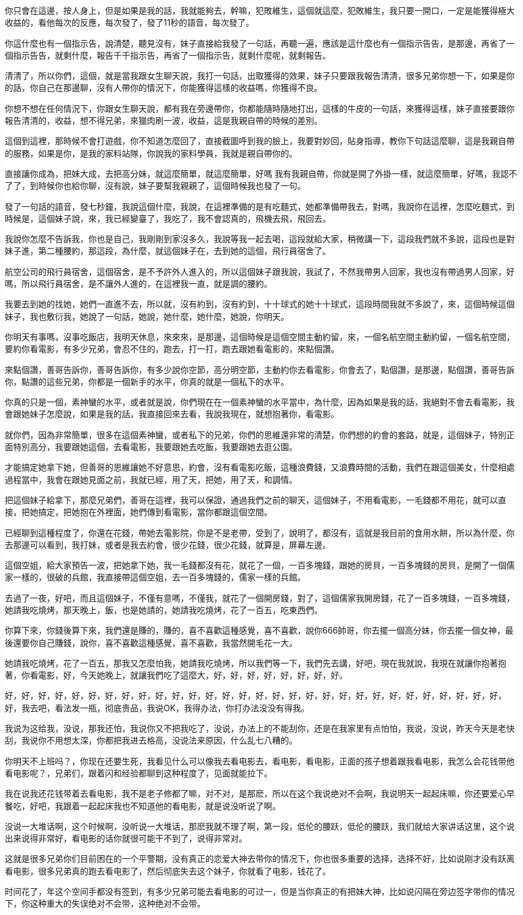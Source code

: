 你只會在這邊，按人身上，但是如果是我的話，我就能夠去，幹嘛，犯敗維生，這個就這麼，犯敗維生，我只要一開口，一定是能獲得極大收益的，看他每次的反應，每次發了，發了11秒的語音，每次發了。

你這什麼也有一個指示告，說清楚，聽見沒有，妹子直接給我發了一句話，再聽一遍，應該是這什麼也有一個指示告告，是那邊，再省了一個指示告告，就剩什麼，報告千千指示告，再省了一個指示告，就剩什麼呢，就剩報告。

清清了，所以你們，這個，就是當我跟女生聊天說，我打一句話，出取獲得的效果，妹子只要跟我報告清清，很多兄弟你想一下，如果是你的話，你自己在那邊聊，沒有人帶你的情況下，你能獲得這樣的收益嗎，你獲得不良。

你想不想在任何情況下，你跟女生聊天說，都有我在旁邊帶你，你都能隨時隨地打出，這樣的牛皮的一句話，來獲得這樣，妹子直接要跟你報告清清的，收益，想不得兄弟，來獵肉刷一波，收益，這是我親自帶的時候的差別。

這個到這裡，那時候不會打遊戲，你不知道怎麼回了，直接截圖呼到我的臉上，我要對妙回，貼身指導，教你下句話這麼聊，這是我親自帶的服務，如果是你，是我的家料站隊，你說我的家料學員，我就是親自帶你的。

直接讓你成為，把妹大成，去把高分妹，就這麼簡單，就這麼簡單，好嗎 我有我親自帶，你就是開了外掛一樣，就這麼簡單，好嗎，我認不了了，到時候你也給你聊，沒有說，妹子要幫我親親了，這個時候我也發了一句。

發了一句話的語音，發七秒鐘，我說這個什麼，我說，在這裡準備的是有吃麵式，她都準備帶我去，對嗎，我說你在這裡，怎麼吃麵式，到時候是，這個妹子說，來，我已經變臺了，我吃了，我不會認真的，飛機去飛，飛回去。

我說你怎麼不告訴我，你也是自己，我剛剛到家沒多久，我說等我一起去喝，這段就給大家，稍微講一下，這段我們就不多說，這段也是對妹子進，第二種腰約，那這段，為什麼，就這個妹子在，去到她的這個，飛行員宿舍了。

航空公司的飛行員宿舍，這個宿舍，是不予許外人進入的，所以這個妹子跟我說，我試了，不然我帶男人回家，我也沒有帶過男人回家，好嗎，所以飛行員宿舍，是不讓外人進的，在這裡我一直，就是調的腰約。

我要去到她的找她，她們一直進不去，所以就，沒有約到，沒有約到，十十球式的她十十球式，這段時間我就不多說了，來，這個時候這個妹子，我也敷衍我，她說了一句話，她說，她什麼，她什麼，她說，你明天。

你明天有事嗎，沒事吃飯店，我明天休息，來來來，是那邊，這個時候是這個空間主動約留，來，一個名航空間主動約留，一個名航空間，要約你看電影，有多少兄弟，會忍不住的，跑去，打一打，跑去跟她看電影的，來點個讚。

來點個讚，善哥告訴你，善哥告訴你，有多少說你空節，高分明空節，主動約你去看電影，你會去了，點個讚，是那邊，點個讚，善哥告訴你，點讚的這些兄弟，你都是一個新手的水平，你真的就是一個私下的水平。

你真的只是一個，素神蠻的水平，或者就是說，你們現在在一個素神蠻的水平當中，為什麼，因為如果是我的話，我絕對不會去看電影，我會跟她妹子怎麼說，如果是我的話，我直接回來去看，我說我現在，就想抱著你，看電影。

就你們，因為非常簡單，很多在這個素神蠻，或者私下的兄弟，你們的思維還非常的清楚，你們想的約會的套路，就是，這個妹子，特別正面特別高分，我要跟她這個，去看電影，我要跟她去吃飯，我要跟她去逛公園。

才能搞定她拿下她，但善哥的思維讓她不好意思，約會，沒有看電影吃飯，這種浪費錢，又浪費時間的活動，我們在跟這個美女，什麼相處過程當中，我會在跟她見面之前，我就已經，用了天，把她，用了天，和調情。

把這個妹子給拿下，那麼兄弟們，善哥在這裡，我可以保證，通過我們之前的聊天，這個妹子，不用看電影，一毛錢都不用花，就可以直接，把她搞定，把她抱在外裡面，她們傳到看電影，當你都跟這個空間。

已經聊到這種程度了，你還在花錢，帶她去電影院，你是不是老帶，受到了，說明了，都沒有，這就是我目前的食用水餅，所以為什麼，你去那邊可以看到，我打妹，或者是我去約會，很少花錢，很少花錢，就算是，屏幕左邊。

這個空姐，給大家預告一波，把她拿下她，我一毛錢都沒有花，就花了一個，一百多塊錢，跟她的房貝，一百多塊錢的房貝，是開了一個儒家一樣的，很破的兵館，我直接帶這個空姐，去一百多塊錢的，儒家一樣的兵館。

去過了一夜，好吧，而且這個妹子，不僅有意嗎，不僅我，就花了一個開房錢，對了，這個儒家我開房錢，花了一百多塊錢，一百多塊錢，她請我吃燒烤，那天晚上，飯，也是她請的，她請我吃燒烤，花了一百五，吃東西們。

你算下來，你錢後算下來，我們還是賺的，賺的，喜不喜歡這種感覺，喜不喜歡，說你666帥哥，你去擺一個高分妹，你去擺一個女神，最後還要你自己賺錢，說你，喜不喜歡這種感覺，喜不喜歡，我當然開毛花一大。

她請我吃燒烤，花了一百五，那我又怎麼怕我，她請我吃燒烤，所以我們等一下，我們先去講，好吧，現在我就說，我現在就讓你抱著抱著，你看電影，好，今天她晚上，就讓我們吃了這麼大，好，好，好，好，好，好，好，好。

好，好，好，好，好，好，好，好，好，好，好，好，好，好，好，好，好，好，好，好，好，好，好，好，好，好，好，好，好，好，好，我去吧，看法发一瓶，彻底贵品，我说OK，我得办法，你打办法没没有得我。

我说为这给我，没说，那我还怕，我说你又不把我吃了，没说，办法上的不能刮你，还是在我家里有点怕怕，我说，没说，昨天今天是老快刮，我说你不用想太深，你都把我进去格高，没说法来原因，什么乱七八糟的。

你明天不上班吗？，你现在还要生死，我看见什么可以像我去看电影去，看电影，看电影，正面的孩子想着跟我看电影，我怎么会花钱带他看电影呢？，兄弟们，跟着闪和经验都聊到这种程度了，见面就能拉下。

我在说我还花钱带着去看电影，我不是老子修都了嘛，对不对，是那麽，所以在这个我说绝对不会啊，我说明天一起起床嘛，你还要爱心早餐吃，好吧，我跟着一起起床我也不知道他的看电影，就是说没听说了啊。

没说一大堆话啊，这个时候啊，没听说一大堆话，那麽我就不理了啊，第一段，低伦的腰跃，低伦的腰跃，我们就给大家讲话这里，这个说出来说得非常好，看电影的话你就很可能干不到了，说得非常对。

这就是很多兄弟你们目前困在的一个平警期，没有真正的恋爱大神去带你的情况下，你也很多重要的选择，选择不好，比如说刚才没有跃离看电影，很多兄弟真的跑去看电影了，然后彻底失去这个妹子，你就看了电影，钱花了。

时间花了，年这个空间手都没有签到，有多少兄弟可能去看电影的可过一，但是当你真正的有把妹大神，比如说闪隔在旁边签字带你的情况下，你这种重大的失误绝对不会带，这种绝对不会带。
